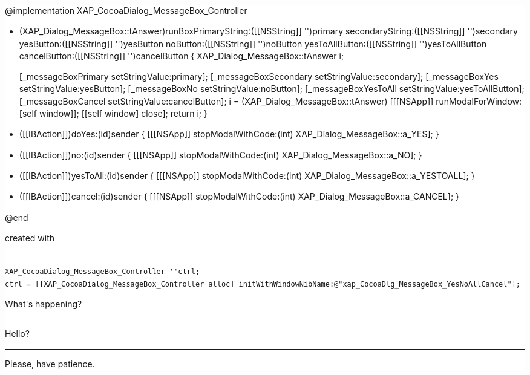 @implementation XAP_CocoaDialog_MessageBox_Controller

- (XAP_Dialog_MessageBox::tAnswer)runBoxPrimaryString:([[NSString]] '')primary secondaryString:([[NSString]] '')secondary yesButton:([[NSString]] '')yesButton noButton:([[NSString]] '')noButton yesToAllButton:([[NSString]] '')yesToAllButton cancelButton:([[NSString]] '')cancelButton
{
	XAP_Dialog_MessageBox::tAnswer i;

	[_messageBoxPrimary setStringValue:primary];
	[_messageBoxSecondary setStringValue:secondary];
	[_messageBoxYes setStringValue:yesButton];
	[_messageBoxNo setStringValue:noButton];
	[_messageBoxYesToAll setStringValue:yesToAllButton];
	[_messageBoxCancel setStringValue:cancelButton];
	i = (XAP_Dialog_MessageBox::tAnswer) [[[NSApp]] runModalForWindow:[self window]];
	[[self window] close];
	return i;
}

- ([[IBAction]])doYes:(id)sender
{
	[[[NSApp]] stopModalWithCode:(int) XAP_Dialog_MessageBox::a_YES];
}

- ([[IBAction]])no:(id)sender
{
	[[[NSApp]] stopModalWithCode:(int) XAP_Dialog_MessageBox::a_NO];
}

- ([[IBAction]])yesToAll:(id)sender
{
	[[[NSApp]] stopModalWithCode:(int) XAP_Dialog_MessageBox::a_YESTOALL];
}

- ([[IBAction]])cancel:(id)sender
{
	[[[NSApp]] stopModalWithCode:(int) XAP_Dialog_MessageBox::a_CANCEL];
}

@end
</code>

created with

<code>
XAP_CocoaDialog_MessageBox_Controller ''ctrl;
ctrl = [[XAP_CocoaDialog_MessageBox_Controller alloc] initWithWindowNibName:@"xap_CocoaDlg_MessageBox_YesNoAllCancel"];
</code>

What's happening?

----
Hello?

----
Please, have patience.
